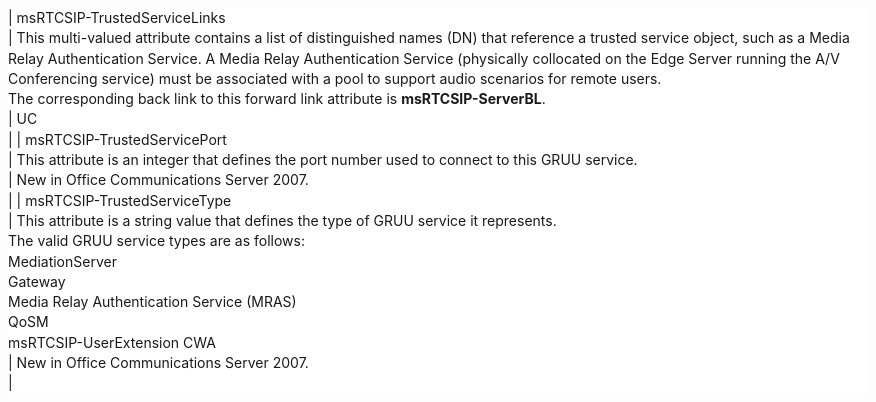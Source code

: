 | msRTCSIP-TrustedServiceLinks  <br/>                          | This multi-valued attribute contains a list of distinguished names (DN) that reference a trusted service object, such as a Media Relay Authentication Service. A Media Relay Authentication Service (physically collocated on the Edge Server running the A/V Conferencing service) must be associated with a pool to support audio scenarios for remote users.  <br/> The corresponding back link to this forward link attribute is **msRTCSIP-ServerBL**.  <br/>                                                                                                                                                                                                                                                                                                                                                                                                                                                                                                                                                                                                                                                                                                                                                                                                                                                                                                      | UC  <br/>                                                                                                                                                                                                                                                                                                                                                                                                                                                                                                                                                                                     |
| msRTCSIP-TrustedServicePort  <br/>                           | This attribute is an integer that defines the port number used to connect to this GRUU service.  <br/>                                                                                                                                                                                                                                                                                                                                                                                                                                                                                                                                                                                                                                                                                                                                                                                                                                                                                                                                                                                                                                                                                                                                                                                                                                                                  | New in Office Communications Server 2007.  <br/>                                                                                                                                                                                                                                                                                                                                                                                                                                                                                                                                              |
| msRTCSIP-TrustedServiceType  <br/>                           | This attribute is a string value that defines the type of GRUU service it represents. <br/>  The valid GRUU service types are as follows: <br/>  MediationServer <br/>  Gateway <br/>  Media Relay Authentication Service (MRAS) <br/>  QoSM <br/>  msRTCSIP-UserExtension CWA <br/>                                                                                                                                                                                                                                                                                                                                                                                                                                                                                                                                                                                                                                                                                                                                                                                                                                                                                                                                                                                                                                                                                    | New in Office Communications Server 2007.  <br/>                                                                                                                                                                                                                                                                                                                                                                                                                                                                                                                                              |